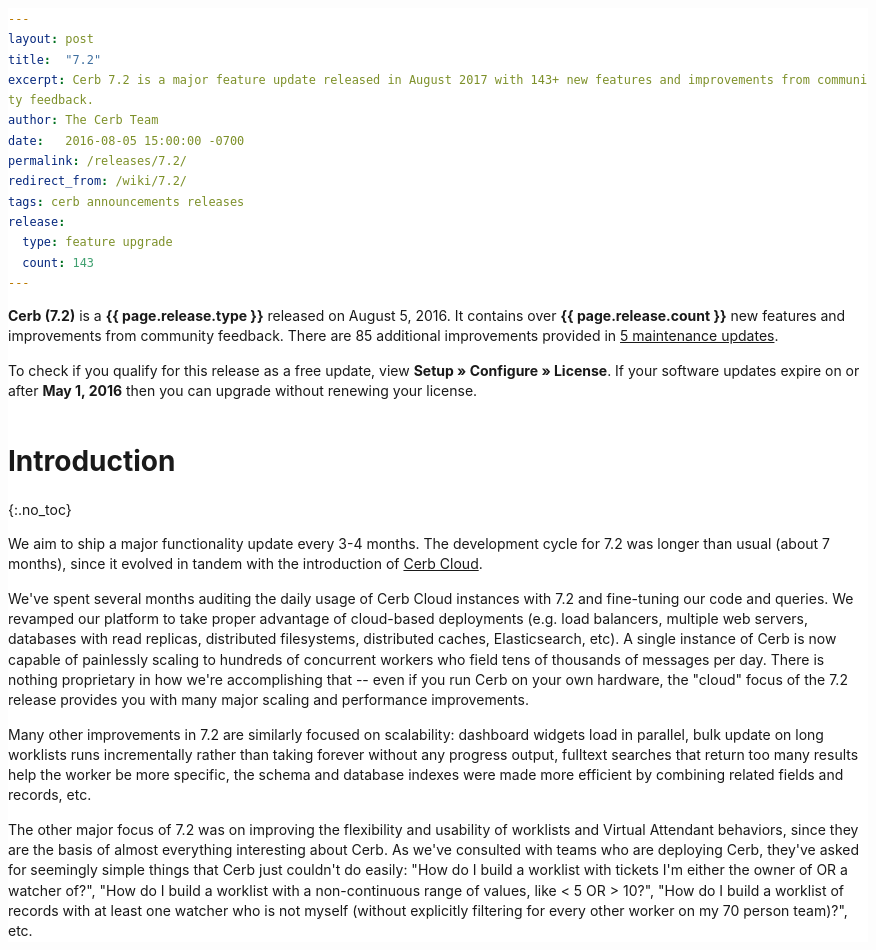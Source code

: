```yaml
---
layout: post
title:  "7.2"
excerpt: Cerb 7.2 is a major feature update released in August 2017 with 143+ new features and improvements from community feedback.
author: The Cerb Team
date:   2016-08-05 15:00:00 -0700
permalink: /releases/7.2/
redirect_from: /wiki/7.2/
tags: cerb announcements releases
release:
  type: feature upgrade
  count: 143
---
```


**Cerb (7.2)** is a **{{ page.release.type }}** released on August 5, 2016.  It contains over **{{ page.release.count }}** new features and improvements from community feedback. There are 85 additional improvements provided in [5 maintenance updates](/docs/history/).

<div class="cerb-box note">
	<p>
		To check if you qualify for this release as a free update, view <b>Setup &raquo; Configure &raquo; License</b>. If your software updates expire on or after <b>May 1, 2016</b> then you can upgrade without renewing your license.
	</p>
</div>

# Introduction
{:.no_toc}

We aim to ship a major functionality update every 3-4 months.  The development cycle for 7.2 was longer than usual (about 7 months), since it evolved in tandem with the introduction of [Cerb Cloud](/cloud/).

We've spent several months auditing the daily usage of Cerb Cloud instances with 7.2 and fine-tuning our code and queries.  We revamped our platform to take proper advantage of cloud-based deployments (e.g. load balancers, multiple web servers, databases with read replicas, distributed filesystems, distributed caches, Elasticsearch, etc).  A single instance of Cerb is now capable of painlessly scaling to hundreds of concurrent workers who field tens of thousands of messages per day.  There is nothing proprietary in how we're accomplishing that -- even if you run Cerb on your own hardware, the "cloud" focus of the 7.2 release provides you with many major scaling and performance improvements.

Many other improvements in 7.2 are similarly focused on scalability: dashboard widgets load in parallel, bulk update on long worklists runs incrementally rather than taking forever without any progress output, fulltext searches that return too many results help the worker be more specific, the schema and database indexes were made more efficient by combining related fields and records, etc.

The other major focus of 7.2 was on improving the flexibility and usability of worklists and Virtual Attendant behaviors, since they are the basis of almost everything interesting about Cerb.  As we've consulted with teams who are deploying Cerb, they've asked for seemingly simple things that Cerb just couldn't do easily: "How do I build a worklist with tickets I'm either the owner of OR a watcher of?", "How do I build a worklist with a non-continuous range of values, like < 5 OR > 10?", "How do I build a worklist of records with at least one watcher who is not myself (without explicitly filtering for every other worker on my 70 person team)?", etc.
